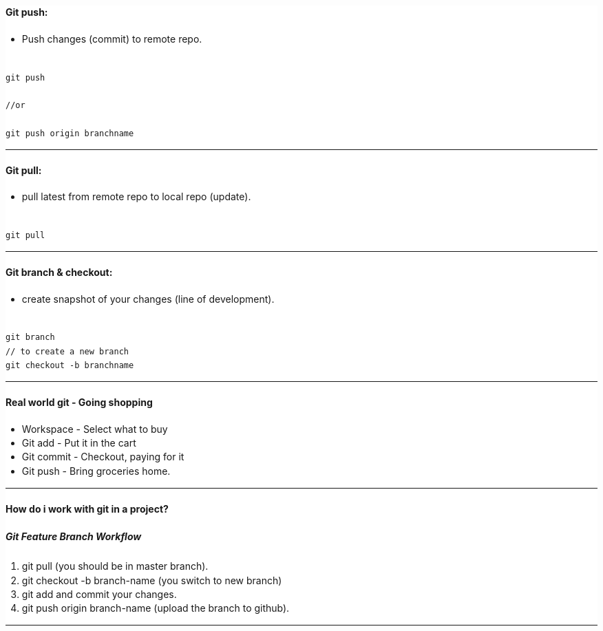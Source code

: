 
#### Git push:

- Push changes (commit) to remote repo.

```git

git push

//or

git push origin branchname

```

---

#### Git pull:

- pull latest from remote repo to local repo (update).

```git

git pull

```

---

#### Git branch & checkout:

- create snapshot of your changes (line of development).

```git

git branch
// to create a new branch
git checkout -b branchname

```

---

#### Real world git - Going shopping

- Workspace - Select what to buy
- Git add - Put it in the cart
- Git commit - Checkout, paying for it
- Git push - Bring groceries home.

---

#### How do i work with git in a project?

##### Git Feature Branch Workflow

1. git pull (you should be in master branch).
2. git checkout -b branch-name (you switch to new branch)
3. git add and commit your changes.
4. git push origin branch-name (upload the branch to github).

---